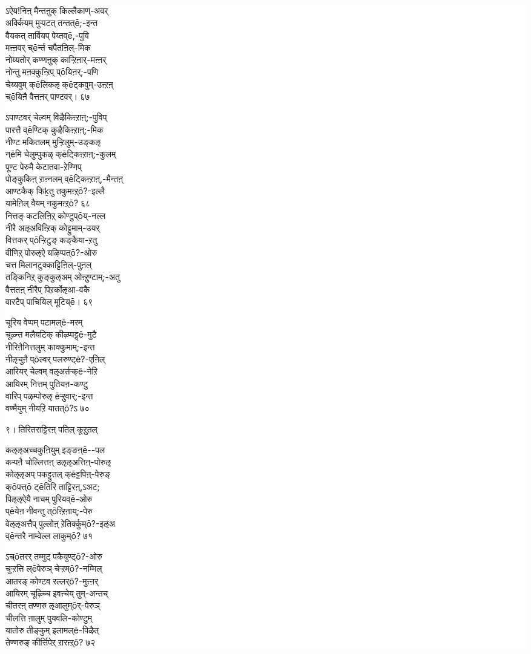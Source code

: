ऽऐय!निऩ् मैन्तऩुक् किल्लैकाण्-अवर्  
 अर्क्कियम् मुऱ्पटत् तन्तत्ē;-इन्त  
वैयकत् तार्वियप् पेय्तव्ē,-पुवि  
 मऩ्ऩवर् च्ēर्न्त चपैतऩिल्-मिक  
नोय्यतोर् कण्णऩुक् काऱ्ऱिऩार्-मऩ्ऩर्  
 नोन्तु मऩक्कुऩ्ऱिप् प्ōयिऩर्;-पणि  
चेय्यवुम् क्ēलिकऌ क्ēट्कवुम्-उऩ्ऱऩ्  
 च्ēयिऩै वैत्तऩर् पाण्टवर्। ६७  
    
ऽपाण्टवर् चेल्वम् विऴैकिऩ्ऱाऩ्;-पुविप्  
 पारत्तै व्ēण्टिक् कुऴैकिऩ्ऱाऩ्;-मिक  
नीण्ट मकितलम् मुऱ्ऱिलुम्-उङ्कऌ  
 न्ēमि चेलुम्पुकऴ् क्ēट्किऩ्ऱाऩ्;-कुलम्  
पूण्ट पेरुमै केटातवा-ऱेण्णिप्  
 पोङ्कुकिऩ् ऱाऩ्नलम् व्ēट्किऩ्ऱाऩ्,-मैन्तऩ्  
आण्टकैक् किḵतु तकुमऩ्ऱ्ō?-इल्लै  
 यामेऩिल् वैयम् नकुमऩ्ऱ्ō? ६८  
नित्तङ् कटलिऩिऱ् कोण्टुप्ōय्-नल्ल  
 नीरै अऌअविऩ्ऱिक् कोट्टुमाम्-उयर्  
वित्तकर् प्ōऱ्ऱिटुङ् कङ्कैया-ऱतु  
 वीणिऱ् पोरुऌऐ यऴिप्पत्ō?-ओरु  
चत्त मिलानटुक्काट्टिऩिल्-पुऩल्  
 तङ्किनिऱ् कुङ्कुऌअम् ओऩ्ऱुण्टाम्;-अतु  
वैत्ततऩ् नीरैप् पिऱर्कोऌआ-वकै  
 वारटैप् पाचियिल् मूटिय्ē। ६९  
    
चूरिय वेप्पम् पटामल्ē-मरम्  
 चूऴ्न्त मलैयटिक् कीऴ्प्पट्ट्ē-मुटै  
नीरिऩैनित्तलुम् काक्कुमाम्;-इन्त  
 नीऌचुऩै प्ōल्वर् पलरुण्ट्ē?-एऩिल्  
आरियर् चेल्वम् वऌअर्तऱ्क्ē-नेऱि  
 आयिरम् नित्तम् पुतियऩ-कण्टु  
वारिप् पऴम्पोरुऌ ēऱ्ऱुवार्;-इन्त  
 वण्मैयुम् नीयऱि यातत्ō?ऽ ७०  
    
९। तिरितराट्टिरऩ् पतिल् कूऱुतल्  
    
कऌऌअच्चकुऩियुम् इङ्ङऩ्ē--पल  
 कऱ्पऩै चोल्लित्तऩ् उऌऌअत्तिऩ्-पोरुऌ  
कोऌऌअप् पकट्टुतल् क्ēट्टपिऩ्-पेरुङ्  
 क्ōपत्त्ō ट्ēतिरि ताट्टिरऩ्,ऽअट;  
पिऌऌऐयै नाचम् पुरियव्ē-ओरु  
 प्ēयेऩ नीवन्तु त्ōऩ्ऱिऩाय्;-पेरु  
वेऌऌअत्तैप् पुल्लोऩ् ऱेतिर्क्कुम्ō?-इऌअ  
 व्ēन्तरै नाम्वेल्ल लाकुम्ō? ७१  
    
ऽच्ōतरर् तम्मुट् पकैयुण्ट्ō?-ओरु  
 चुऱ्ऱत्ति ल्ēपेरुञ् चेऱ्ऱम्ō?-नम्मिल्  
आतरङ् कोण्टव रल्लर्ō?-मुऩ्ऩर्  
 आयिरम् चूऴ्च्चि इवऩ्चेय् तुम्-अन्तच्  
चीतरऩ् तण्णरु ऌआलुम्ōर्-पेरुञ्  
 चीलत्ति ऩालुम् पुयवलि-कोण्टुम्  
यातोरु तीङ्कुम् इलामल्ē-पिऴैत्  
 तेण्णरुङ् कीर्त्तिपेऱ् ऱारऩ्ऱ्ō? ७२  
    